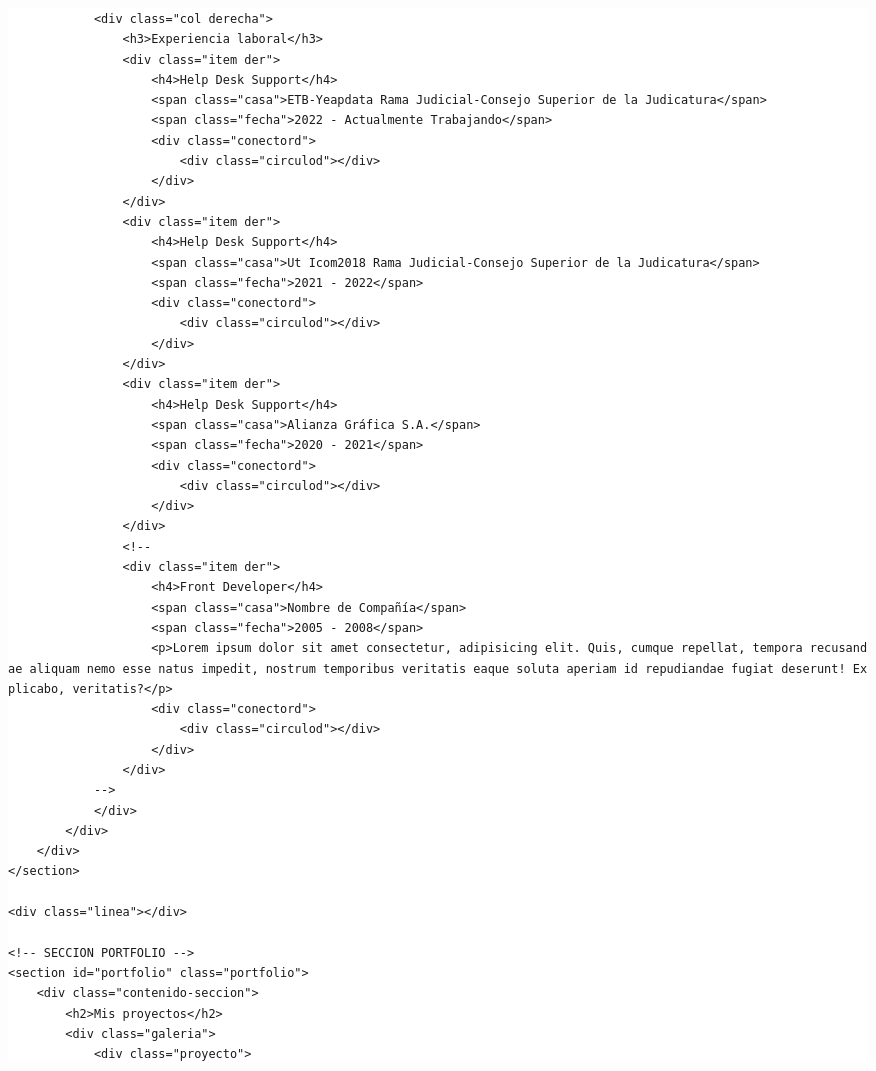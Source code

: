 
                <div class="col derecha">
                    <h3>Experiencia laboral</h3>
                    <div class="item der">
                        <h4>Help Desk Support</h4>
                        <span class="casa">ETB-Yeapdata Rama Judicial-Consejo Superior de la Judicatura</span>
                        <span class="fecha">2022 - Actualmente Trabajando</span>
                        <div class="conectord">
                            <div class="circulod"></div>
                        </div>
                    </div>
                    <div class="item der">
                        <h4>Help Desk Support</h4>
                        <span class="casa">Ut Icom2018 Rama Judicial-Consejo Superior de la Judicatura</span>
                        <span class="fecha">2021 - 2022</span>
                        <div class="conectord">
                            <div class="circulod"></div>
                        </div>
                    </div>
                    <div class="item der">
                        <h4>Help Desk Support</h4>
                        <span class="casa">Alianza Gráfica S.A.</span>
                        <span class="fecha">2020 - 2021</span>
                        <div class="conectord">
                            <div class="circulod"></div>
                        </div>
                    </div>
                    <!--
                    <div class="item der">
                        <h4>Front Developer</h4>
                        <span class="casa">Nombre de Compañía</span>
                        <span class="fecha">2005 - 2008</span>
                        <p>Lorem ipsum dolor sit amet consectetur, adipisicing elit. Quis, cumque repellat, tempora recusandae aliquam nemo esse natus impedit, nostrum temporibus veritatis eaque soluta aperiam id repudiandae fugiat deserunt! Explicabo, veritatis?</p>
                        <div class="conectord">
                            <div class="circulod"></div>
                        </div>
                    </div>
                -->
                </div>
            </div>
        </div>
    </section>

    <div class="linea"></div>

    <!-- SECCION PORTFOLIO -->
    <section id="portfolio" class="portfolio">
        <div class="contenido-seccion">
            <h2>Mis proyectos</h2>
            <div class="galeria">
                <div class="proyecto">